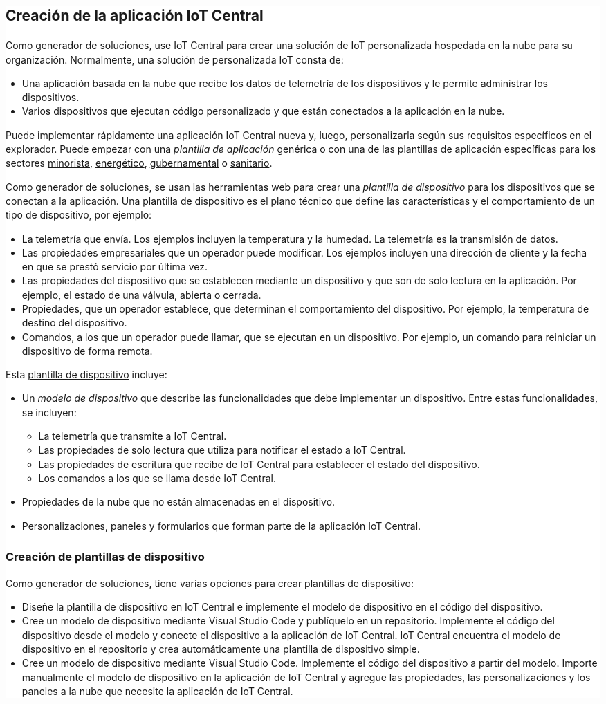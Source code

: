 ## <a name="create-your-iot-central-application"></a>Creación de la aplicación IoT Central

Como generador de soluciones, use IoT Central para crear una solución de IoT personalizada hospedada en la nube para su organización. Normalmente, una solución de personalizada IoT consta de:

- Una aplicación basada en la nube que recibe los datos de telemetría de los dispositivos y le permite administrar los dispositivos.
- Varios dispositivos que ejecutan código personalizado y que están conectados a la aplicación en la nube.

Puede implementar rápidamente una aplicación IoT Central nueva y, luego, personalizarla según sus requisitos específicos en el explorador. Puede empezar con una _plantilla de aplicación_ genérica o con una de las plantillas de aplicación específicas para los sectores [minorista](../retail/overview-iot-central-retail.md), [energético](../energy/overview-iot-central-energy.md), [gubernamental](../government/overview-iot-central-government.md) o [sanitario](../healthcare/overview-iot-central-healthcare.md).

Como generador de soluciones, se usan las herramientas web para crear una _plantilla de dispositivo_ para los dispositivos que se conectan a la aplicación. Una plantilla de dispositivo es el plano técnico que define las características y el comportamiento de un tipo de dispositivo, por ejemplo:

- La telemetría que envía. Los ejemplos incluyen la temperatura y la humedad. La telemetría es la transmisión de datos.
- Las propiedades empresariales que un operador puede modificar. Los ejemplos incluyen una dirección de cliente y la fecha en que se prestó servicio por última vez.
- Las propiedades del dispositivo que se establecen mediante un dispositivo y que son de solo lectura en la aplicación. Por ejemplo, el estado de una válvula, abierta o cerrada.
- Propiedades, que un operador establece, que determinan el comportamiento del dispositivo. Por ejemplo, la temperatura de destino del dispositivo.
- Comandos, a los que un operador puede llamar, que se ejecutan en un dispositivo. Por ejemplo, un comando para reiniciar un dispositivo de forma remota.

Esta [plantilla de dispositivo](howto-set-up-template.md) incluye:

- Un _modelo de dispositivo_ que describe las funcionalidades que debe implementar un dispositivo. Entre estas funcionalidades, se incluyen:

  - La telemetría que transmite a IoT Central.
  - Las propiedades de solo lectura que utiliza para notificar el estado a IoT Central.
  - Las propiedades de escritura que recibe de IoT Central para establecer el estado del dispositivo.
  - Los comandos a los que se llama desde IoT Central.

- Propiedades de la nube que no están almacenadas en el dispositivo.
- Personalizaciones, paneles y formularios que forman parte de la aplicación IoT Central.

### <a name="create-device-templates"></a>Creación de plantillas de dispositivo

Como generador de soluciones, tiene varias opciones para crear plantillas de dispositivo:

- Diseñe la plantilla de dispositivo en IoT Central e implemente el modelo de dispositivo en el código del dispositivo.
- Cree un modelo de dispositivo mediante Visual Studio Code y publíquelo en un repositorio. Implemente el código del dispositivo desde el modelo y conecte el dispositivo a la aplicación de IoT Central. IoT Central encuentra el modelo de dispositivo en el repositorio y crea automáticamente una plantilla de dispositivo simple.
- Cree un modelo de dispositivo mediante Visual Studio Code. Implemente el código del dispositivo a partir del modelo. Importe manualmente el modelo de dispositivo en la aplicación de IoT Central y agregue las propiedades, las personalizaciones y los paneles a la nube que necesite la aplicación de IoT Central.
